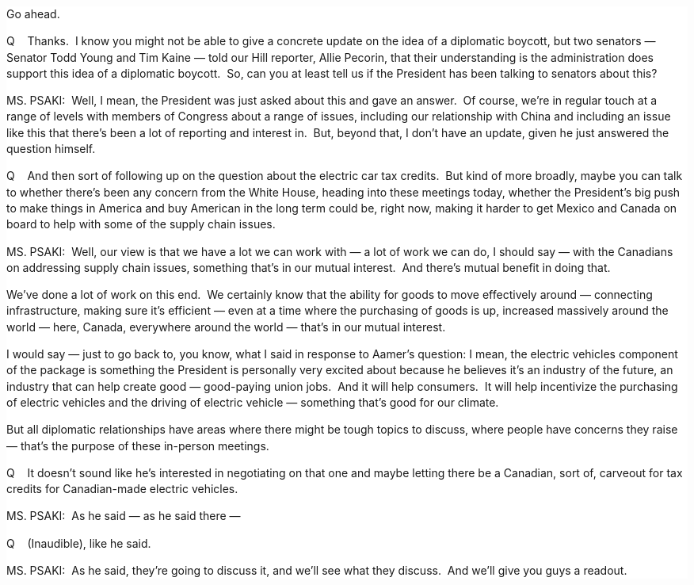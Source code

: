 Go ahead.  
  
Q    Thanks.  I know you might not be able to give a concrete update on
the idea of a diplomatic boycott, but two senators — Senator Todd Young
and Tim Kaine — told our Hill reporter, Allie Pecorin, that their
understanding is the administration does support this idea of a
diplomatic boycott.  So, can you at least tell us if the President has
been talking to senators about this?   
  
MS. PSAKI:  Well, I mean, the President was just asked about this and
gave an answer.  Of course, we’re in regular touch at a range of levels
with members of Congress about a range of issues, including our
relationship with China and including an issue like this that there’s
been a lot of reporting and interest in.  But, beyond that, I don’t have
an update, given he just answered the question himself.   
  
Q    And then sort of following up on the question about the electric
car tax credits.  But kind of more broadly, maybe you can talk to
whether there’s been any concern from the White House, heading into
these meetings today, whether the President’s big push to make things in
America and buy American in the long term could be, right now, making it
harder to get Mexico and Canada on board to help with some of the supply
chain issues.  
  
MS. PSAKI:  Well, our view is that we have a lot we can work with — a
lot of work we can do, I should say — with the Canadians on addressing
supply chain issues, something that’s in our mutual interest.  And
there’s mutual benefit in doing that.  
  
We’ve done a lot of work on this end.  We certainly know that the
ability for goods to move effectively around — connecting
infrastructure, making sure it’s efficient — even at a time where the
purchasing of goods is up, increased massively around the world — here,
Canada, everywhere around the world — that’s in our mutual interest.  
  
I would say — just to go back to, you know, what I said in response to
Aamer’s question: I mean, the electric vehicles component of the package
is something the President is personally very excited about because he
believes it’s an industry of the future, an industry that can help
create good — good-paying union jobs.  And it will help consumers.  It
will help incentivize the purchasing of electric vehicles and the
driving of electric vehicle — something that’s good for our climate.   
  
But all diplomatic relationships have areas where there might be tough
topics to discuss, where people have concerns they raise — that’s the
purpose of these in-person meetings.  
  
Q    It doesn’t sound like he’s interested in negotiating on that one
and maybe letting there be a Canadian, sort of, carveout for tax credits
for Canadian-made electric vehicles.  
  
MS. PSAKI:  As he said — as he said there —  
  
Q    (Inaudible), like he said.  
  
MS. PSAKI:  As he said, they’re going to discuss it, and we’ll see what
they discuss.  And we’ll give you guys a readout.  
  